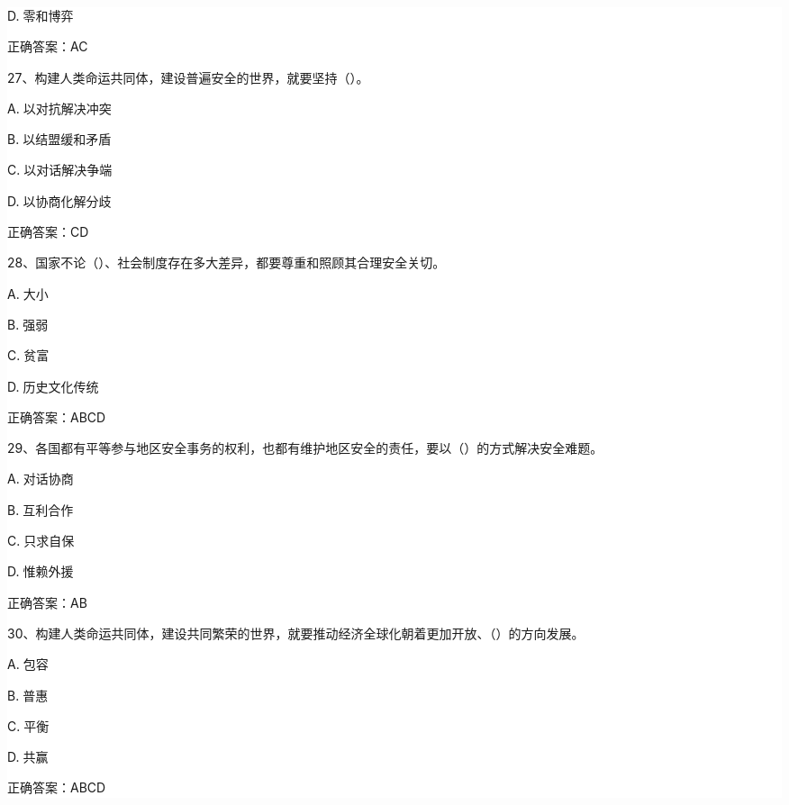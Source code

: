 D. 零和博弈

正确答案：AC

 

 

27、构建人类命运共同体，建设普遍安全的世界，就要坚持（）。

A. 以对抗解决冲突

B. 以结盟缓和矛盾

C. 以对话解决争端

D. 以协商化解分歧

正确答案：CD

 

 

28、国家不论（）、社会制度存在多大差异，都要尊重和照顾其合理安全关切。

A. 大小

B. 强弱

C. 贫富

D. 历史文化传统

正确答案：ABCD

 

 

29、各国都有平等参与地区安全事务的权利，也都有维护地区安全的责任，要以（）的方式解决安全难题。

A. 对话协商

B. 互利合作

C. 只求自保

D. 惟赖外援

正确答案：AB

 

 

30、构建人类命运共同体，建设共同繁荣的世界，就要推动经济全球化朝着更加开放、（）的方向发展。

A. 包容

B. 普惠

C. 平衡

D. 共赢

正确答案：ABCD

 

 